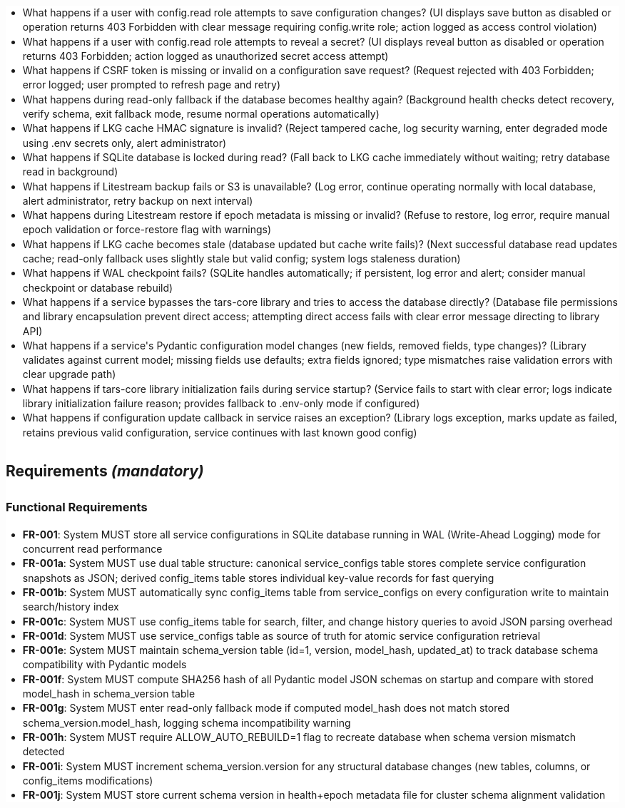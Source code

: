 - What happens if a user with config.read role attempts to save configuration changes? (UI displays save button as disabled or operation returns 403 Forbidden with clear message requiring config.write role; action logged as access control violation)
- What happens if a user with config.read role attempts to reveal a secret? (UI displays reveal button as disabled or operation returns 403 Forbidden; action logged as unauthorized secret access attempt)
- What happens if CSRF token is missing or invalid on a configuration save request? (Request rejected with 403 Forbidden; error logged; user prompted to refresh page and retry)
- What happens during read-only fallback if the database becomes healthy again? (Background health checks detect recovery, verify schema, exit fallback mode, resume normal operations automatically)
- What happens if LKG cache HMAC signature is invalid? (Reject tampered cache, log security warning, enter degraded mode using .env secrets only, alert administrator)
- What happens if SQLite database is locked during read? (Fall back to LKG cache immediately without waiting; retry database read in background)
- What happens if Litestream backup fails or S3 is unavailable? (Log error, continue operating normally with local database, alert administrator, retry backup on next interval)
- What happens during Litestream restore if epoch metadata is missing or invalid? (Refuse to restore, log error, require manual epoch validation or force-restore flag with warnings)
- What happens if LKG cache becomes stale (database updated but cache write fails)? (Next successful database read updates cache; read-only fallback uses slightly stale but valid config; system logs staleness duration)
- What happens if WAL checkpoint fails? (SQLite handles automatically; if persistent, log error and alert; consider manual checkpoint or database rebuild)
- What happens if a service bypasses the tars-core library and tries to access the database directly? (Database file permissions and library encapsulation prevent direct access; attempting direct access fails with clear error message directing to library API)
- What happens if a service's Pydantic configuration model changes (new fields, removed fields, type changes)? (Library validates against current model; missing fields use defaults; extra fields ignored; type mismatches raise validation errors with clear upgrade path)
- What happens if tars-core library initialization fails during service startup? (Service fails to start with clear error; logs indicate library initialization failure reason; provides fallback to .env-only mode if configured)
- What happens if configuration update callback in service raises an exception? (Library logs exception, marks update as failed, retains previous valid configuration, service continues with last known good config)

## Requirements *(mandatory)*

### Functional Requirements

- **FR-001**: System MUST store all service configurations in SQLite database running in WAL (Write-Ahead Logging) mode for concurrent read performance
- **FR-001a**: System MUST use dual table structure: canonical service_configs table stores complete service configuration snapshots as JSON; derived config_items table stores individual key-value records for fast querying
- **FR-001b**: System MUST automatically sync config_items table from service_configs on every configuration write to maintain search/history index
- **FR-001c**: System MUST use config_items table for search, filter, and change history queries to avoid JSON parsing overhead
- **FR-001d**: System MUST use service_configs table as source of truth for atomic service configuration retrieval
- **FR-001e**: System MUST maintain schema_version table (id=1, version, model_hash, updated_at) to track database schema compatibility with Pydantic models
- **FR-001f**: System MUST compute SHA256 hash of all Pydantic model JSON schemas on startup and compare with stored model_hash in schema_version table
- **FR-001g**: System MUST enter read-only fallback mode if computed model_hash does not match stored schema_version.model_hash, logging schema incompatibility warning
- **FR-001h**: System MUST require ALLOW_AUTO_REBUILD=1 flag to recreate database when schema version mismatch detected
- **FR-001i**: System MUST increment schema_version.version for any structural database changes (new tables, columns, or config_items modifications)
- **FR-001j**: System MUST store current schema version in health+epoch metadata file for cluster schema alignment validation
